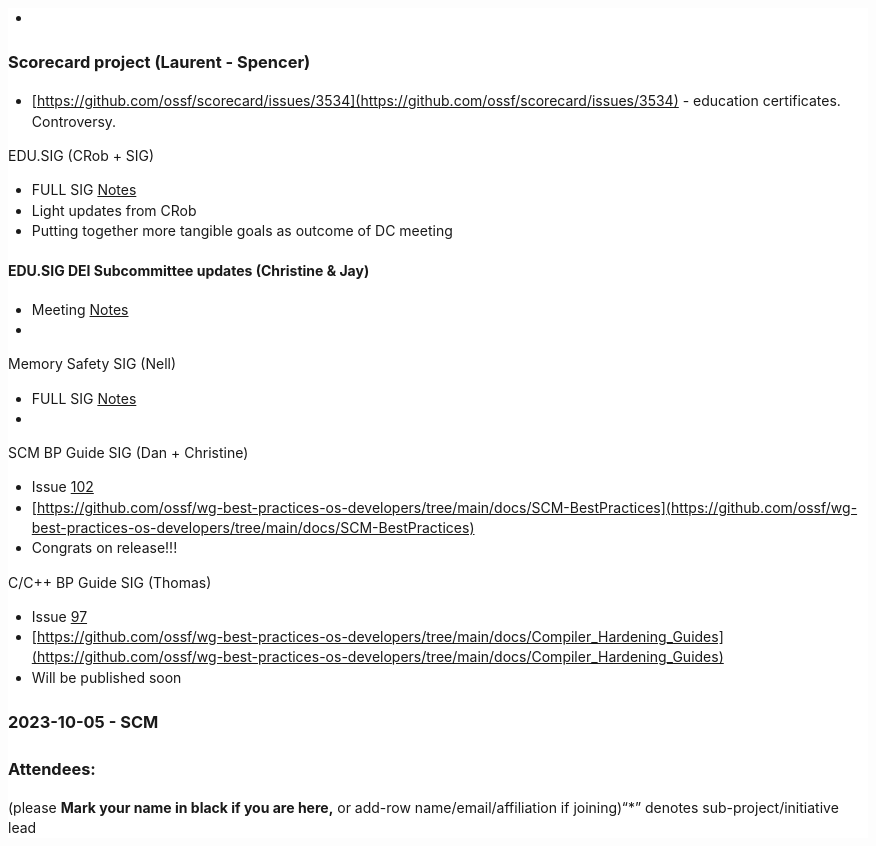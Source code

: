 


* 

<h3>Scorecard project (Laurent - Spencer)</h3>




* [https://github.com/ossf/scorecard/issues/3534](https://github.com/ossf/scorecard/issues/3534) - education certificates. Controversy.

EDU.SIG (CRob + SIG)



* FULL SIG [Notes](https://docs.google.com/document/d/1Lt8uGpiMFfgws8VF36xtTMaJAeHufha-7Dqz1tjrPGY/edit#heading=h.omyjy2x7t74i)
* Light updates from CRob
* Putting together more tangible goals as outcome of DC meeting

<h4>EDU.SIG DEI Subcommittee updates (Christine & Jay)</h4>




* Meeting [Notes ](https://docs.google.com/document/d/1LdQ07veOcJ596Vo3aQZCFy-HHeEO7cHnbE_6u_uq9Fk/edit#)
* 

Memory Safety SIG (Nell)



* FULL SIG [Notes](https://docs.google.com/document/d/1Ehpp1UmAIqMs0ZdKr15sd5MS48OeaGKB9H40htVehs4/edit?usp=sharing)
* 

SCM BP Guide SIG (Dan + Christine)



* Issue [102](https://github.com/ossf/wg-best-practices-os-developers/issues/102)
* [https://github.com/ossf/wg-best-practices-os-developers/tree/main/docs/SCM-BestPractices](https://github.com/ossf/wg-best-practices-os-developers/tree/main/docs/SCM-BestPractices) 
* Congrats on release!!!

C/C++ BP Guide SIG (Thomas)



* Issue [97](https://github.com/ossf/wg-best-practices-os-developers/issues/97)
* [https://github.com/ossf/wg-best-practices-os-developers/tree/main/docs/Compiler_Hardening_Guides](https://github.com/ossf/wg-best-practices-os-developers/tree/main/docs/Compiler_Hardening_Guides) 
* Will be published soon

<h3>2023-10-05 - SCM </h3>


<h3>Attendees:</h3>


(please **Mark your name in black if you are here,** or add-row name/email/affiliation if joining)“*” denotes sub-project/initiative lead

